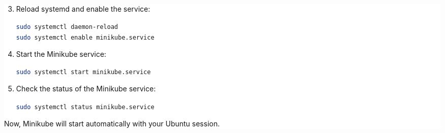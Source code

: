 3. Reload systemd and enable the service:
   
   ```bash
   sudo systemctl daemon-reload
   sudo systemctl enable minikube.service
   ```

4. Start the Minikube service:
   ```bash
   sudo systemctl start minikube.service
   ```

5. Check the status of the Minikube service:
   ```bash
   sudo systemctl status minikube.service
   ```

Now, Minikube will start automatically with your Ubuntu session.